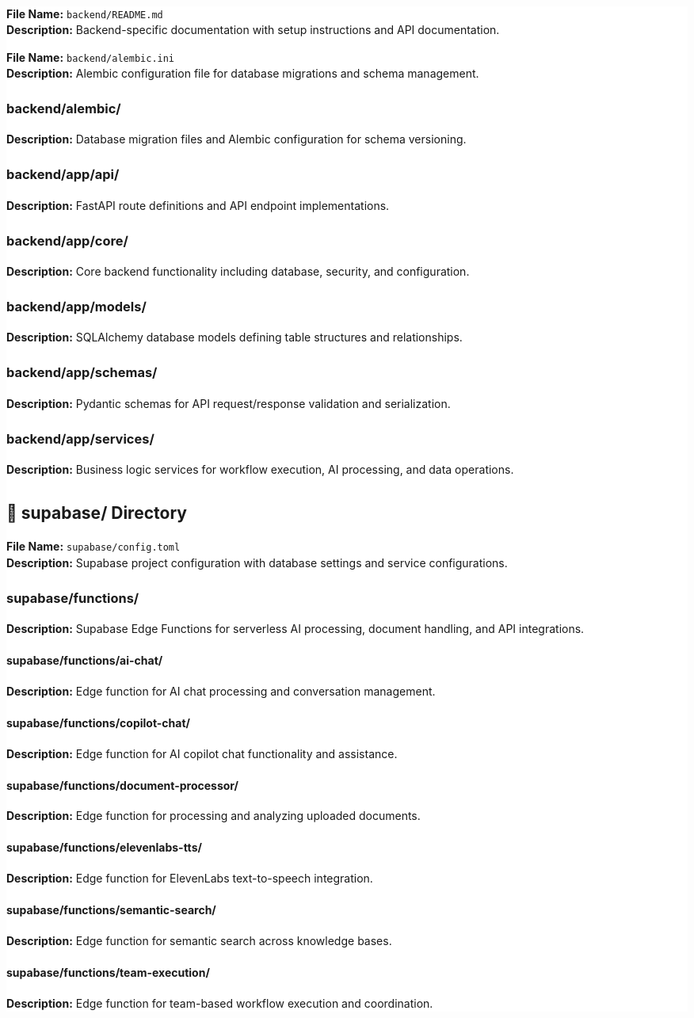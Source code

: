 **File Name:** `backend/README.md`  
**Description:** Backend-specific documentation with setup instructions and API documentation.

**File Name:** `backend/alembic.ini`  
**Description:** Alembic configuration file for database migrations and schema management.

### backend/alembic/
**Description:** Database migration files and Alembic configuration for schema versioning.

### backend/app/api/
**Description:** FastAPI route definitions and API endpoint implementations.

### backend/app/core/
**Description:** Core backend functionality including database, security, and configuration.

### backend/app/models/
**Description:** SQLAlchemy database models defining table structures and relationships.

### backend/app/schemas/
**Description:** Pydantic schemas for API request/response validation and serialization.

### backend/app/services/
**Description:** Business logic services for workflow execution, AI processing, and data operations.

## 📁 supabase/ Directory

**File Name:** `supabase/config.toml`  
**Description:** Supabase project configuration with database settings and service configurations.

### supabase/functions/
**Description:** Supabase Edge Functions for serverless AI processing, document handling, and API integrations.

#### supabase/functions/ai-chat/
**Description:** Edge function for AI chat processing and conversation management.

#### supabase/functions/copilot-chat/
**Description:** Edge function for AI copilot chat functionality and assistance.

#### supabase/functions/document-processor/
**Description:** Edge function for processing and analyzing uploaded documents.

#### supabase/functions/elevenlabs-tts/
**Description:** Edge function for ElevenLabs text-to-speech integration.

#### supabase/functions/semantic-search/
**Description:** Edge function for semantic search across knowledge bases.

#### supabase/functions/team-execution/
**Description:** Edge function for team-based workflow execution and coordination.
